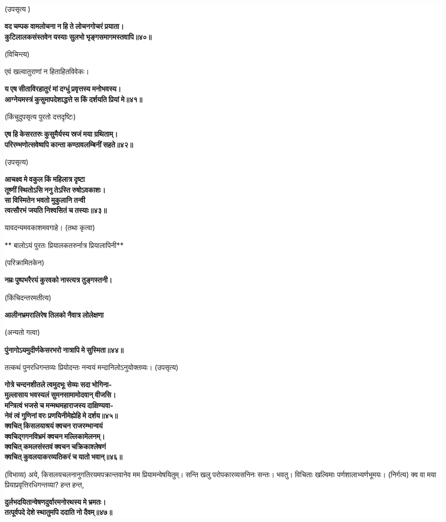 (उपसृत्य )

**वद चम्पक वामलोचना न हि ते लोचनगोचरं प्रयाता।  
कुटिलालकसंस्तवेन यस्याः सुलभो भृङ्गसमागमस्तवापि॥४०॥**



(विचिन्त्य)

 एवं खल्वातुराणां न हिताहितविवेकः।

**य एष सीताविरहातुरं मां दग्धुं प्रवृत्तस्य मनोभवस्य।  
आग्नेयमस्त्रं कुसुमापदेशाद्धत्ते स किं दर्शयति प्रियां मे॥४१॥**

(किंचुदुपसृत्य पुरतो दत्तदृष्टिः)

**एष हि केसरतरुः कुसुमैर्यस्य स्रजं मया ग्रथिताम्।  
परिरम्भणोत्सवेष्वपि कान्ता कण्ठावलम्बिनीं सहते॥४२॥**

(उपसृत्य)

**आचक्ष्व मे वकुल किं महिलात्र दृष्टा  
तूष्णीं स्थितोऽसि ननु तेऽस्ति रुषोऽवकाशः।  
सा विस्मितेन भवतो मुकुलानि तन्वी  
त्वत्सौरभं जयति निश्वसितं च तस्याः॥४३॥**

 यावदन्यमवकाशमवगाहे। (तथा कृत्वा)

** बालोऽयं पुरतः प्रियालकतरुर्नात्र प्रियालापिनी**

(परिक्रामितकेन)

**नम्रः पुष्पभरैरयं कुरवको नास्त्यत्र तुङ्गस्तनी।**

(किंचिदन्तरमतीत्य)

**आलीनभ्रमरालिरेष तिलको नैवात्र लोलेक्षणा**

(अन्यतो गत्वा)

**पुंनागोऽयमुदीर्णकेसरभरो नात्रापि मे सुस्मिता॥४४॥**



 तत्कथं पुनरधिगन्तव्यः प्रियोदन्तः नन्वयं मन्दानिलोऽनुयोक्तव्यः। (उपसृत्य)

**गोत्रे चन्दनशीतले त्वमुदभूः सेव्यः सदा भोगिना-  
मुल्लासाय भवस्यलं सुमनसामामोदवान् वीजसि।  
मन्त्रित्वं भजसे च मन्मथमहाराजस्य दाक्षिण्यवा-  
नेवं त्वं गुणिनां वरः प्रणयिनीमेह्येहि मे दर्शय॥४५॥  
क्वचित् किसलयाश्रयं क्वचन राजरम्भान्वयं  
क्वचिद्गगनविभ्रमं क्वचन मल्लिकामेलनम्।  
क्वचित् कमलसंस्तवं क्वचन चक्रिकाश्लेषणं  
क्वचित् कुवलयाकरव्यतिकरं च यातो भवान्॥४६॥**

 (विभाव्य) अये, किसलयचलनानुगतिरयमपक्रान्तवानेव मम प्रियामन्वेषयितुम्। सन्ति खलु परोपकारव्यसनिनः सन्तः। भवतु। विचिताः खल्विमाः पर्णशालाभ्यर्णभूमयः। (निर्गत्य) क्व वा मया प्रियाप्रवृत्तिरधिगन्तव्या? हन्त हन्त,

**दुर्लभदयितान्वेषणदुर्वारमनोरथस्य मे भ्रमतः।  
तत्पूर्वपदे देशे स्थातुमपि ददाति नो दैवम्॥४७॥**
